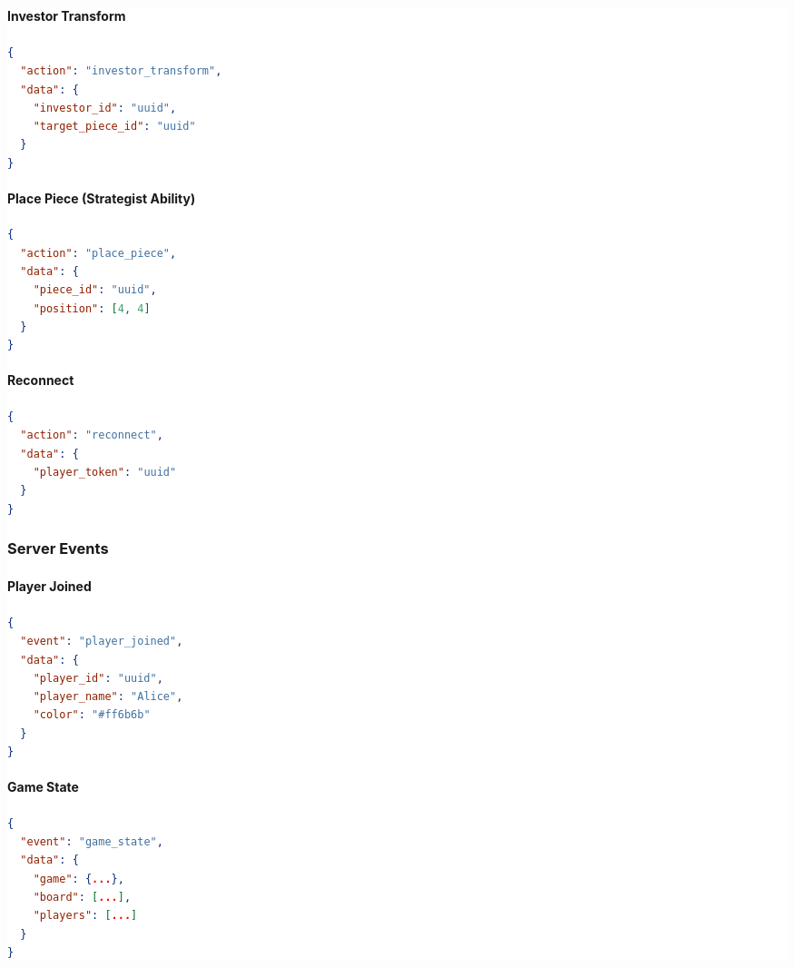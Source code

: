 #### Investor Transform
```json
{
  "action": "investor_transform",
  "data": {
    "investor_id": "uuid",
    "target_piece_id": "uuid"
  }
}
```

#### Place Piece (Strategist Ability)
```json
{
  "action": "place_piece",
  "data": {
    "piece_id": "uuid",
    "position": [4, 4]
  }
}
```

#### Reconnect
```json
{
  "action": "reconnect",
  "data": {
    "player_token": "uuid"
  }
}
```

### Server Events

#### Player Joined
```json
{
  "event": "player_joined",
  "data": {
    "player_id": "uuid",
    "player_name": "Alice",
    "color": "#ff6b6b"
  }
}
```

#### Game State
```json
{
  "event": "game_state",
  "data": {
    "game": {...},
    "board": [...],
    "players": [...]
  }
}
```
